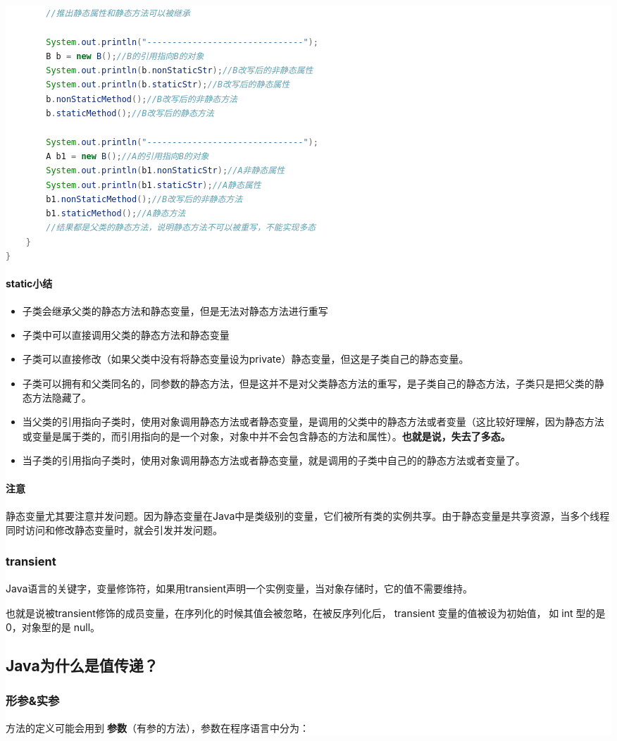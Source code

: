 ```java
        //推出静态属性和静态方法可以被继承

        System.out.println("-------------------------------");
        B b = new B();//B的引用指向B的对象
        System.out.println(b.nonStaticStr);//B改写后的非静态属性
        System.out.println(b.staticStr);//B改写后的静态属性
        b.nonStaticMethod();//B改写后的非静态方法
        b.staticMethod();//B改写后的静态方法

        System.out.println("-------------------------------");
        A b1 = new B();//A的引用指向B的对象
        System.out.println(b1.nonStaticStr);//A非静态属性
        System.out.println(b1.staticStr);//A静态属性
        b1.nonStaticMethod();//B改写后的非静态方法
        b1.staticMethod();//A静态方法
        //结果都是父类的静态方法，说明静态方法不可以被重写，不能实现多态
    }
}
```



#### static小结

- 子类会继承父类的静态方法和静态变量，但是无法对静态方法进行重写

- 子类中可以直接调用父类的静态方法和静态变量

- 子类可以直接修改（如果父类中没有将静态变量设为private）静态变量，但这是子类自己的静态变量。

- 子类可以拥有和父类同名的，同参数的静态方法，但是这并不是对父类静态方法的重写，是子类自己的静态方法，子类只是把父类的静态方法隐藏了。

- 当父类的引用指向子类时，使用对象调用静态方法或者静态变量，是调用的父类中的静态方法或者变量（这比较好理解，因为静态方法或变量是属于类的，而引用指向的是一个对象，对象中并不会包含静态的方法和属性）。**也就是说，失去了多态。**

- 当子类的引用指向子类时，使用对象调用静态方法或者静态变量，就是调用的子类中自己的的静态方法或者变量了。



#### 注意

静态变量尤其要注意并发问题。因为静态变量在Java中是类级别的变量，它们被所有类的实例共享。由于静态变量是共享资源，当多个线程同时访问和修改静态变量时，就会引发并发问题。



###  transient

Java语言的关键字，变量修饰符，如果用transient声明一个实例变量，当对象存储时，它的值不需要维持。

也就是说被transient修饰的成员变量，在序列化的时候其值会被忽略，在被反序列化后， transient 变量的值被设为初始值， 如 int 型的是 0，对象型的是 null。



## Java为什么是值传递？

### 形参&实参

方法的定义可能会用到 **参数**（有参的方法），参数在程序语言中分为：
